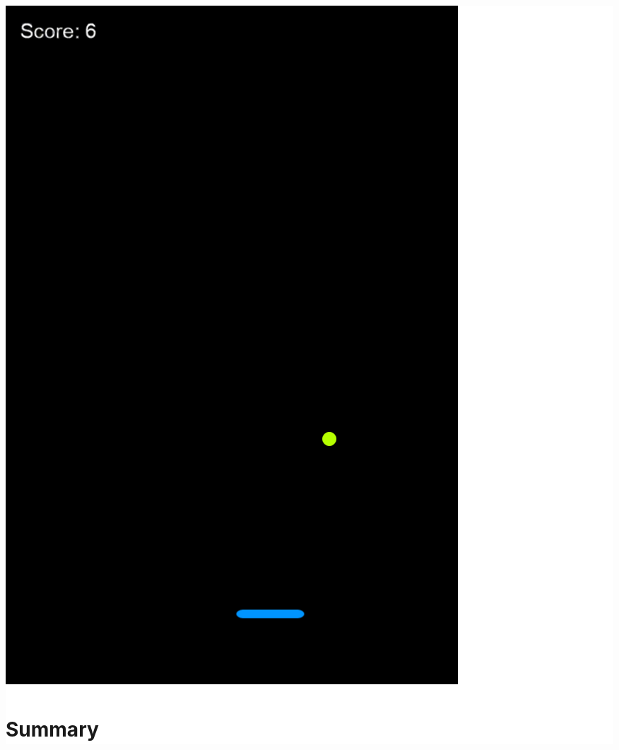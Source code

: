 ![](part2-images/image1.png "Run the game and see that it displays a score which increments as the ball bounces off of the paddle")


# Summary
